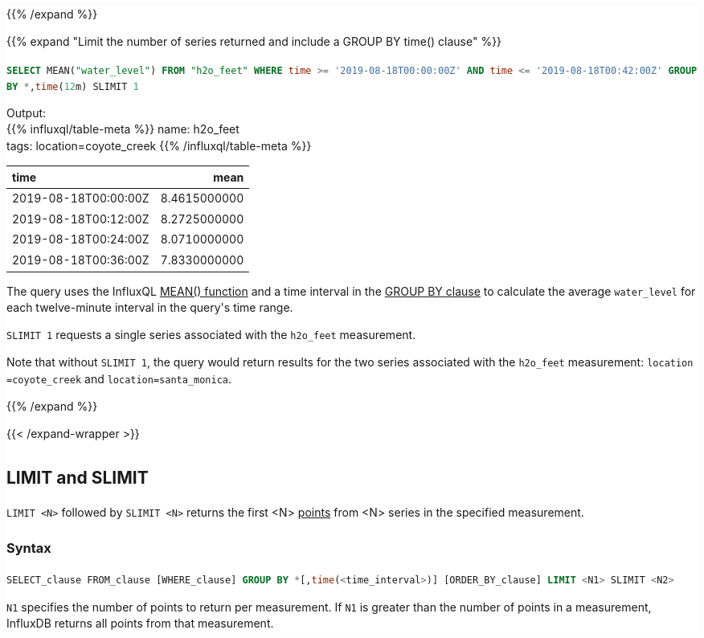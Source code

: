 {{% /expand %}}

{{% expand "Limit the number of series returned and include a GROUP BY time() clause" %}}

```sql
SELECT MEAN("water_level") FROM "h2o_feet" WHERE time >= '2019-08-18T00:00:00Z' AND time <= '2019-08-18T00:42:00Z' GROUP BY *,time(12m) SLIMIT 1
```

Output:  
{{% influxql/table-meta %}} 
name: h2o_feet  
tags: location=coyote_creek
{{% /influxql/table-meta %}} 

| time  | mean |
| :------------------ | ---------------------:|
| 2019-08-18T00:00:00Z | 8.4615000000|
| 2019-08-18T00:12:00Z | 8.2725000000|
| 2019-08-18T00:24:00Z | 8.0710000000|
| 2019-08-18T00:36:00Z | 7.8330000000|

The query uses the InfluxQL [MEAN() function](/influxdb/v2.4/query-data/influxql/view-functions/aggregates/#mean)
and a time interval in the [GROUP BY clause](/influxdb/v2.4/query-data/influxql/explore-data/group-by/)
to calculate the average `water_level` for each twelve-minute
interval in the query's time range.

`SLIMIT 1` requests a single series associated with the `h2o_feet` measurement.

Note that without `SLIMIT 1`, the query would return results for the two series
associated with the `h2o_feet` measurement: `location=coyote_creek` and
`location=santa_monica`.

{{% /expand %}}

{{< /expand-wrapper >}}

## LIMIT and SLIMIT

`LIMIT <N>` followed by `SLIMIT <N>` returns the first \<N> [points](/influxdb/v2.4/reference/glossary/#point) from \<N> series in the specified measurement.

### Syntax

```sql
SELECT_clause FROM_clause [WHERE_clause] GROUP BY *[,time(<time_interval>)] [ORDER_BY_clause] LIMIT <N1> SLIMIT <N2>
```

`N1` specifies the number of points to return per measurement. If `N1` is greater than the number of points in a measurement, InfluxDB returns all points from that measurement.
